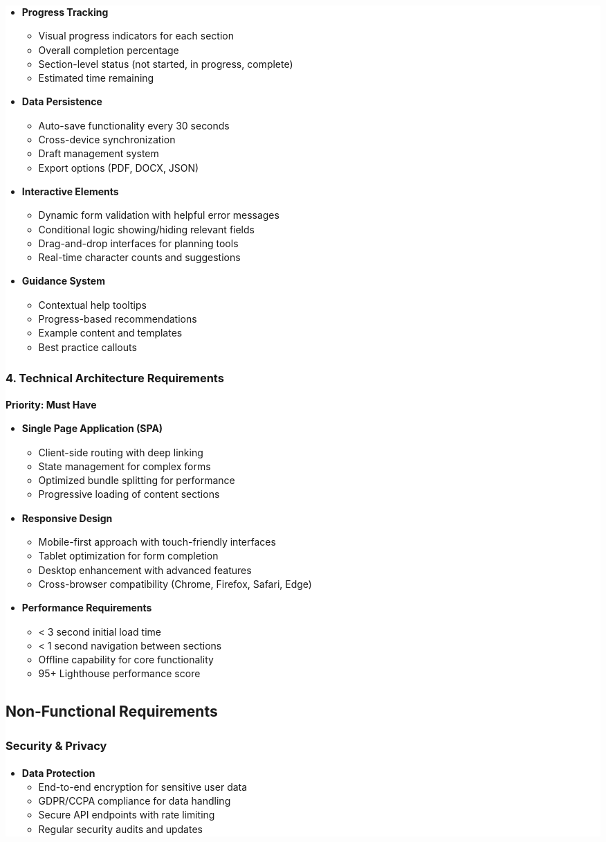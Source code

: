 - **Progress Tracking**
  - Visual progress indicators for each section
  - Overall completion percentage
  - Section-level status (not started, in progress, complete)
  - Estimated time remaining

- **Data Persistence**
  - Auto-save functionality every 30 seconds
  - Cross-device synchronization
  - Draft management system
  - Export options (PDF, DOCX, JSON)

- **Interactive Elements**
  - Dynamic form validation with helpful error messages
  - Conditional logic showing/hiding relevant fields
  - Drag-and-drop interfaces for planning tools
  - Real-time character counts and suggestions

- **Guidance System**
  - Contextual help tooltips
  - Progress-based recommendations
  - Example content and templates
  - Best practice callouts

### 4. Technical Architecture Requirements
**Priority: Must Have**

- **Single Page Application (SPA)**
  - Client-side routing with deep linking
  - State management for complex forms
  - Optimized bundle splitting for performance
  - Progressive loading of content sections

- **Responsive Design**
  - Mobile-first approach with touch-friendly interfaces
  - Tablet optimization for form completion
  - Desktop enhancement with advanced features
  - Cross-browser compatibility (Chrome, Firefox, Safari, Edge)

- **Performance Requirements**
  - < 3 second initial load time
  - < 1 second navigation between sections
  - Offline capability for core functionality
  - 95+ Lighthouse performance score

## Non-Functional Requirements

### Security & Privacy
- **Data Protection**
  - End-to-end encryption for sensitive user data
  - GDPR/CCPA compliance for data handling
  - Secure API endpoints with rate limiting
  - Regular security audits and updates
